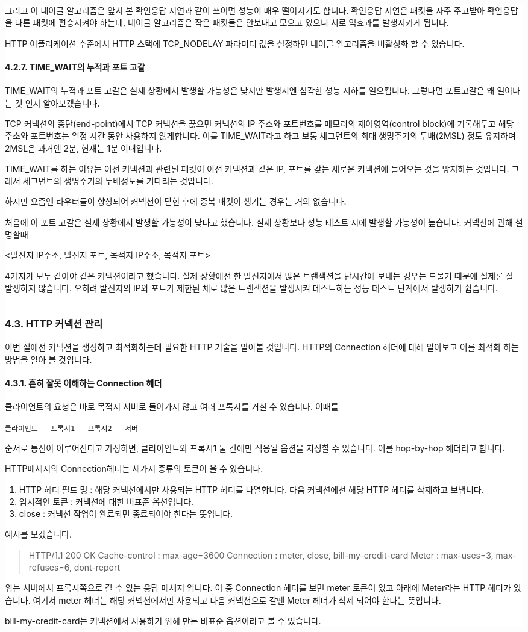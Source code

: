  그리고 이 네이글 알고리즘은 앞서 본 확인응답 지연과 같이 쓰이면 성능이 매우 떨어지기도 합니다. 확인응답 지연은 패킷을 자주 주고받아 확인응답을 다른 패킷에 편승시켜야 하는데, 네이글 알고리즘은 작은 패킷들은 안보내고 모으고 있으니 서로 역효과를 발생시키게 됩니다.

 HTTP 어플리케이션 수준에서 HTTP 스택에 TCP_NODELAY 파라미터 값을 설정하면 네이글 알고리즘을 비활성화 할 수 있습니다. 

#### 4.2.7. TIME_WAIT의 누적과 포트 고갈

  TIME_WAIT의 누적과 포트 고갈은 실제 상황에서 발생할 가능성은 낮지만 발생시엔 심각한 성능 저하를 일으킵니다. 그렇다면 포트고갈은 왜 일어나는 것 인지 알아보겠습니다.

 TCP 커넥션의 종단(end-point)에서 TCP 커넥션을 끊으면 커넥션의 IP 주소와 포트번호를 메모리의 제어영역(control block)에 기록해두고 해당 주소와 포트번호는 일정 시간 동안 사용하지 않게합니다. 이를 TIME_WAIT라고 하고 보통 세그먼트의 최대 생명주기의 두배(2MSL) 정도 유지하며 2MSL은 과거엔 2분, 현재는 1분 이내입니다. 

 TIME_WAIT를 하는 이유는 이전 커넥션과 관련된 패킷이 이전 커넥션과 같은 IP, 포트를 갖는 새로운 커넥션에 들어오는 것을 방지하는 것입니다. 그래서 세그먼트의 생명주기의 두배정도를 기다리는 것입니다.

 하지만 요즘엔 라우터들이 향상되어 커넥션이 닫힌 후에 중복 패킷이 생기는 경우는 거의 없습니다. 



 처음에 이 포트 고갈은 실제 상황에서 발생할 가능성이 낮다고 했습니다. 실제 상황보다 성능 테스트 시에 발생할 가능성이 높습니다. 커넥션에 관해 설명할때

 <발신지 IP주소, 발신지 포트, 목적지 IP주소, 목적지 포트>

 4가지가 모두 같아야 같은 커넥션이라고 했습니다. 실제 상황에선 한 발신지에서 많은 트랜잭션을 단시간에 보내는 경우는 드물기 때문에 실제론 잘 발생하지 않습니다. 오히려 발신지의 IP와 포트가 제한된 채로 많은 트랜잭션을 발생시켜 테스트하는 성능 테스트 단계에서 발생하기 쉽습니다. 

---

### 4.3. HTTP 커넥션 관리

 이번 절에선 커넥션을 생성하고 최적화하는데 필요한 HTTP 기술을 알아볼 것입니다. HTTP의 Connection 헤더에 대해 알아보고 이를 최적화 하는 방법을 알아 볼 것입니다.

#### 4.3.1. 흔히 잘못 이해하는 Connection 헤더

 클라이언트의 요청은 바로 목적지 서버로 들어가지 않고 여러 프록시를 거칠 수 있습니다. 이때를 

  	클라이언트 - 프록시1 - 프록시2 - 서버

 순서로 통신이 이루어진다고 가정하면, 클라이언트와 프록시1 둘 간에만 적용될 옵션을 지정할 수 있습니다. 이를 hop-by-hop 헤더라고 합니다. 

 HTTP메세지의 Connection헤더는 세가지 종류의 토큰이 올 수 있습니다.

1. HTTP 헤더 필드 명 : 해당 커넥션에서만 사용되는 HTTP 헤더를 나열합니다. 다음 커넥션에선 해당 HTTP 헤더를 삭제하고 보냅니다.
2. 임시적인 토큰 : 커넥션에 대한 비표준 옵션입니다.
3. close : 커넥션 작업이 완료되면 종료되어야 한다는 뜻입니다.

예시를 보겠습니다.

> HTTP/1.1 200 OK
> Cache-control : max-age=3600
> Connection : meter, close, bill-my-credit-card
> Meter : max-uses=3, max-refuses=6, dont-report

 위는 서버에서 프록시쪽으로 갈 수 있는 응답 메세지 입니다. 이 중 Connection 헤더를 보면 meter 토큰이 있고 아래에 Meter라는 HTTP 헤더가 있습니다. 여기서 meter 헤더는 해당 커넥션에서만 사용되고 다음 커넥션으로 갈땐 Meter 헤더가 삭제 되어야 한다는 뜻입니다.

 bill-my-credit-card는 커넥션에서 사용하기 위해 만든 비표준 옵션이라고 볼 수 있습니다.

